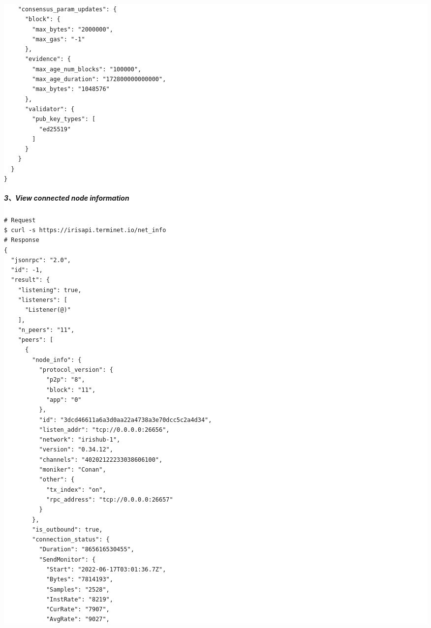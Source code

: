 ```shell
    "consensus_param_updates": {
      "block": {
        "max_bytes": "2000000",
        "max_gas": "-1"
      },
      "evidence": {
        "max_age_num_blocks": "100000",
        "max_age_duration": "172800000000000",
        "max_bytes": "1048576"
      },
      "validator": {
        "pub_key_types": [
          "ed25519"
        ]
      }
    }
  }
}
```

##### 3、View connected node information

```shell
# Request
$ curl -s https://irisapi.terminet.io/net_info
# Response
{
  "jsonrpc": "2.0",
  "id": -1,
  "result": {
    "listening": true,
    "listeners": [
      "Listener(@)"
    ],
    "n_peers": "11",
    "peers": [
      {
        "node_info": {
          "protocol_version": {
            "p2p": "8",
            "block": "11",
            "app": "0"
          },
          "id": "3dcd46611a6a3d0aa22a4738a3e70dcc5c2a4d34",
          "listen_addr": "tcp://0.0.0.0:26656",
          "network": "irishub-1",
          "version": "0.34.12",
          "channels": "40202122233038606100",
          "moniker": "Conan",
          "other": {
            "tx_index": "on",
            "rpc_address": "tcp://0.0.0.0:26657"
          }
        },
        "is_outbound": true,
        "connection_status": {
          "Duration": "865616530455",
          "SendMonitor": {
            "Start": "2022-06-17T03:01:36.7Z",
            "Bytes": "7814193",
            "Samples": "2528",
            "InstRate": "8219",
            "CurRate": "7907",
            "AvgRate": "9027",
```